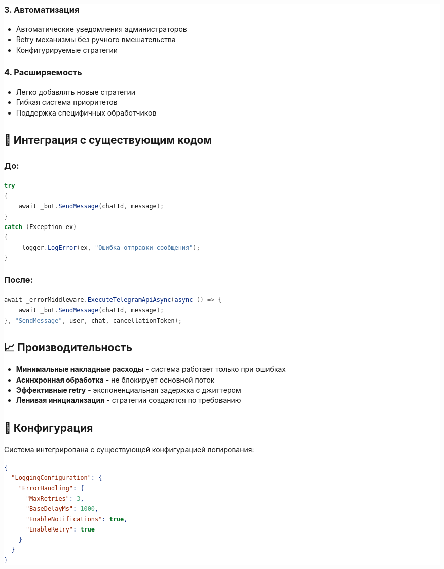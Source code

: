 ### 3. Автоматизация
- Автоматические уведомления администраторов
- Retry механизмы без ручного вмешательства
- Конфигурируемые стратегии

### 4. Расширяемость
- Легко добавлять новые стратегии
- Гибкая система приоритетов
- Поддержка специфичных обработчиков

## 🔄 Интеграция с существующим кодом

### До:
```csharp
try
{
    await _bot.SendMessage(chatId, message);
}
catch (Exception ex)
{
    _logger.LogError(ex, "Ошибка отправки сообщения");
}
```

### После:
```csharp
await _errorMiddleware.ExecuteTelegramApiAsync(async () => {
    await _bot.SendMessage(chatId, message);
}, "SendMessage", user, chat, cancellationToken);
```

## 📈 Производительность

- **Минимальные накладные расходы** - система работает только при ошибках
- **Асинхронная обработка** - не блокирует основной поток
- **Эффективные retry** - экспоненциальная задержка с джиттером
- **Ленивая инициализация** - стратегии создаются по требованию

## 🔧 Конфигурация

Система интегрирована с существующей конфигурацией логирования:

```json
{
  "LoggingConfiguration": {
    "ErrorHandling": {
      "MaxRetries": 3,
      "BaseDelayMs": 1000,
      "EnableNotifications": true,
      "EnableRetry": true
    }
  }
}
```
